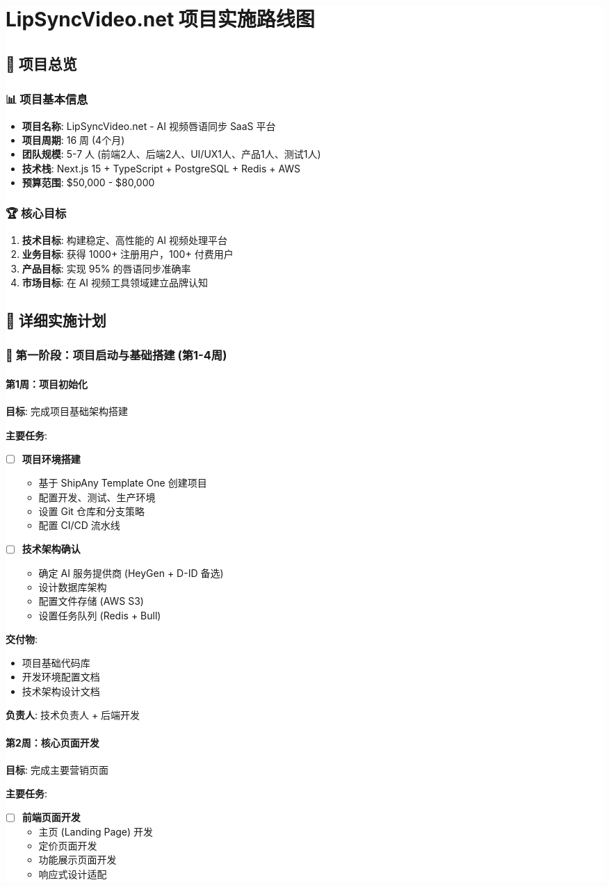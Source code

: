 # LipSyncVideo.net 项目实施路线图

## 🎯 项目总览

### 📊 项目基本信息
- **项目名称**: LipSyncVideo.net - AI 视频唇语同步 SaaS 平台
- **项目周期**: 16 周 (4个月)
- **团队规模**: 5-7 人 (前端2人、后端2人、UI/UX1人、产品1人、测试1人)
- **技术栈**: Next.js 15 + TypeScript + PostgreSQL + Redis + AWS
- **预算范围**: $50,000 - $80,000

### 🏆 核心目标
1. **技术目标**: 构建稳定、高性能的 AI 视频处理平台
2. **业务目标**: 获得 1000+ 注册用户，100+ 付费用户
3. **产品目标**: 实现 95% 的唇语同步准确率
4. **市场目标**: 在 AI 视频工具领域建立品牌认知

## 📅 详细实施计划

### 🚀 第一阶段：项目启动与基础搭建 (第1-4周)

#### 第1周：项目初始化
**目标**: 完成项目基础架构搭建

**主要任务**:
- [ ] **项目环境搭建**
  - 基于 ShipAny Template One 创建项目
  - 配置开发、测试、生产环境
  - 设置 Git 仓库和分支策略
  - 配置 CI/CD 流水线

- [ ] **技术架构确认**
  - 确定 AI 服务提供商 (HeyGen + D-ID 备选)
  - 设计数据库架构
  - 配置文件存储 (AWS S3)
  - 设置任务队列 (Redis + Bull)

**交付物**:
- 项目基础代码库
- 开发环境配置文档
- 技术架构设计文档

**负责人**: 技术负责人 + 后端开发

#### 第2周：核心页面开发
**目标**: 完成主要营销页面

**主要任务**:
- [ ] **前端页面开发**
  - 主页 (Landing Page) 开发
  - 定价页面开发
  - 功能展示页面开发
  - 响应式设计适配
